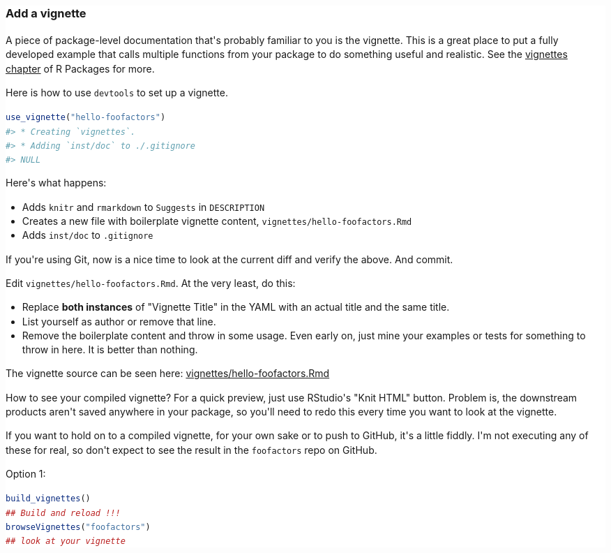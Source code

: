 

### Add a vignette

A piece of package-level documentation that's probably familiar to you is the vignette. This is a great place to put a fully developed example that calls multiple functions from your package to do something useful and realistic. See the [vignettes chapter](http://r-pkgs.had.co.nz/vignettes.html) of R Packages for more.

Here is how to use `devtools` to set up a vignette.


```r
use_vignette("hello-foofactors")
#> * Creating `vignettes`.
#> * Adding `inst/doc` to ./.gitignore
#> NULL
```

Here's what happens:

  * Adds `knitr` and `rmarkdown` to `Suggests` in `DESCRIPTION`
  * Creates a new file with boilerplate vignette content, `vignettes/hello-foofactors.Rmd`
  * Adds `inst/doc` to `.gitignore`

If you're using Git, now is a nice time to look at the current diff and verify the above. And commit.



Edit `vignettes/hello-foofactors.Rmd`. At the very least, do this:

  * Replace **both instances** of "Vignette Title" in the YAML with an actual title and the same title.
  * List yourself as author or remove that line.
  * Remove the boilerplate content and throw in some usage. Even early on, just mine your examples or tests for something to throw in here. It is better than nothing.
  
The vignette source can be seen here: [vignettes/hello-foofactors.Rmd](https://raw.githubusercontent.com/jennybc/foofactors/master/vignettes/hello-foofactors.Rmd)







How to see your compiled vignette? For a quick preview, just use RStudio's "Knit HTML" button. Problem is, the downstream products aren't saved anywhere in your package, so you'll need to redo this every time you want to look at the vignette.

If you want to hold on to a compiled vignette, for your own sake or to push to GitHub, it's a little fiddly. I'm not executing any of these for real, so don't expect to see the result in the `foofactors` repo on GitHub.

Option 1:


```r
build_vignettes()
## Build and reload !!!
browseVignettes("foofactors")
## look at your vignette
```
